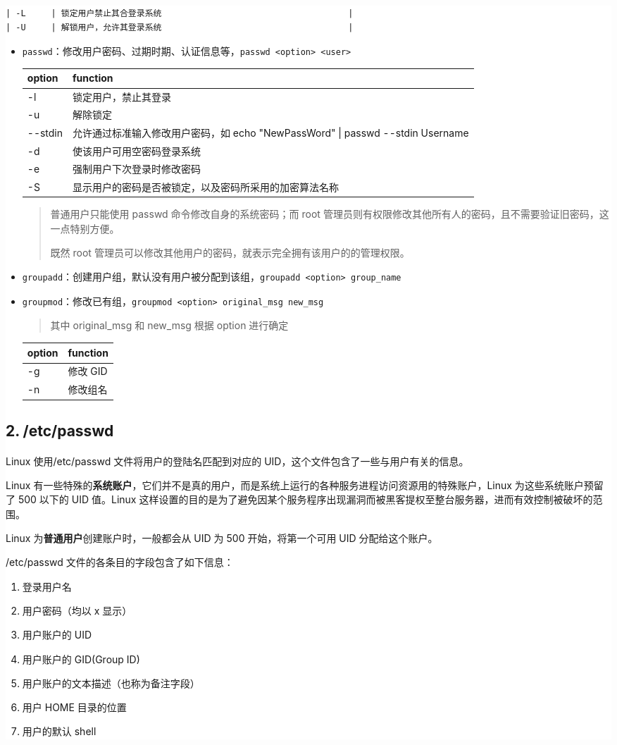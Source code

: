    | -L     | 锁定用户禁止其合登录系统                                     |
    | -U     | 解锁用户，允许其登录系统                                     |

-   `passwd`：修改用户密码、过期时期、认证信息等，`passwd <option> <user>`

    | option  | function                                                                       |
    | ------- | ------------------------------------------------------------------------------ |
    | -l      | 锁定用户，禁止其登录                                                           |
    | -u      | 解除锁定                                                                       |
    | --stdin | 允许通过标准输入修改用户密码，如 echo "NewPassWord" \| passwd --stdin Username |
    | -d      | 使该用户可用空密码登录系统                                                     |
    | -e      | 强制用户下次登录时修改密码                                                     |
    | -S      | 显示用户的密码是否被锁定，以及密码所采用的加密算法名称                         |

    > 普通用户只能使用 passwd 命令修改自身的系统密码；而 root 管理员则有权限修改其他所有人的密码，且不需要验证旧密码，这一点特别方便。
    >
    > 既然 root 管理员可以修改其他用户的密码，就表示完全拥有该用户的的管理权限。

-   `groupadd`：创建用户组，默认没有用户被分配到该组，`groupadd <option> group_name`

-   `groupmod`：修改已有组，`groupmod <option> original_msg new_msg`

    > 其中 original_msg 和 new_msg 根据 option 进行确定

    | option | function |
    | ------ | -------- |
    | -g     | 修改 GID |
    | -n     | 修改组名 |

## 2. /etc/passwd

Linux 使用/etc/passwd 文件将用户的登陆名匹配到对应的 UID，这个文件包含了一些与用户有关的信息。

Linux 有一些特殊的**系统账户**，它们并不是真的用户，而是系统上运行的各种服务进程访问资源用的特殊账户，Linux 为这些系统账户预留了 500 以下的 UID 值。Linux 这样设置的目的是为了避免因某个服务程序出现漏洞而被黑客提权至整台服务器，进而有效控制被破坏的范围。

Linux 为**普通用户**创建账户时，一般都会从 UID 为 500 开始，将第一个可用 UID 分配给这个账户。

/etc/passwd 文件的各条目的字段包含了如下信息：

1. 登录用户名

2. 用户密码（均以 x 显示）

3. 用户账户的 UID

4. 用户账户的 GID(Group ID)

5. 用户账户的文本描述（也称为备注字段）

6. 用户 HOME 目录的位置

7. 用户的默认 shell
